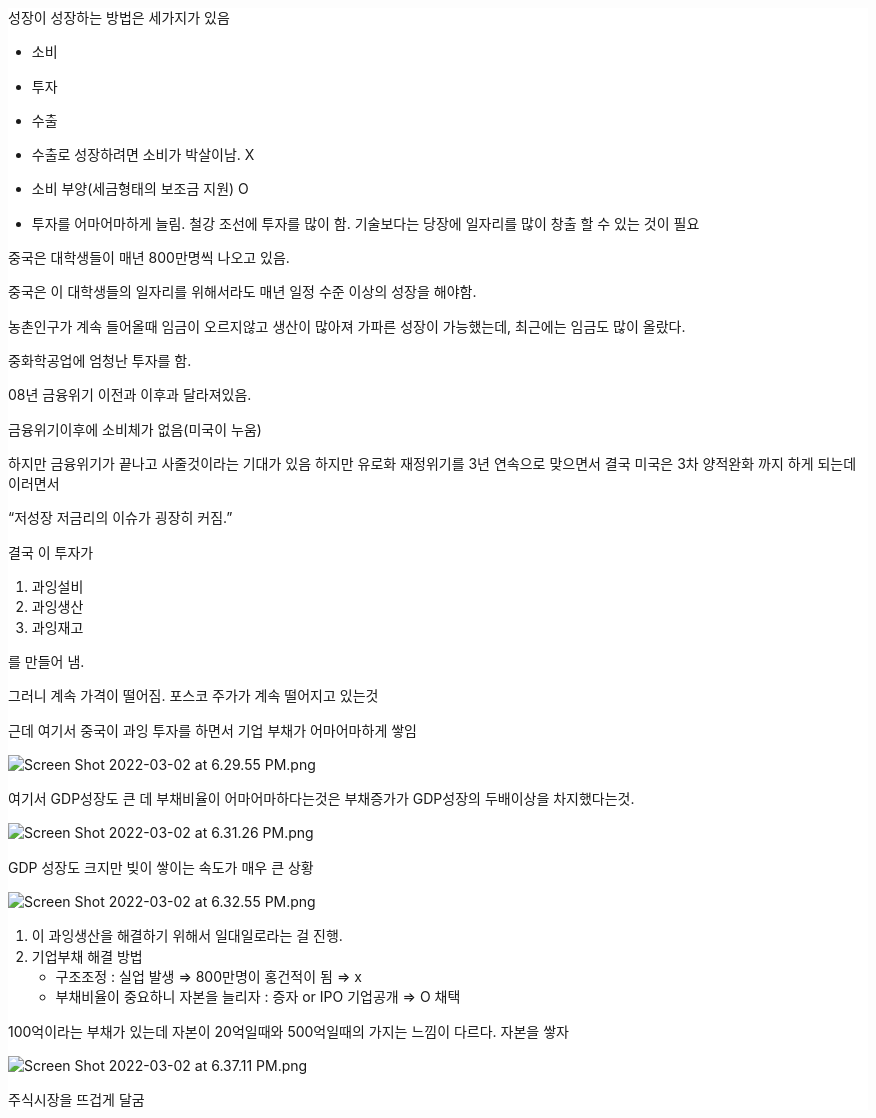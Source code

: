 성장이 성장하는 방법은 세가지가 있음

- 소비
- 투자
- 수출

- 수출로 성장하려면 소비가 박살이남. X
- 소비 부양(세금형태의 보조금 지원) O
- 투자를 어마어마하게 늘림. 철강 조선에 투자를 많이 함. 기술보다는 당장에 일자리를 많이 창출 할 수 있는 것이 필요

중국은 대학생들이 매년 800만명씩 나오고 있음.

중국은 이 대학생들의 일자리를 위해서라도 매년 일정 수준 이상의 성장을 해야함. 

농촌인구가 계속 들어올때 임금이 오르지않고 생산이 많아져 가파른 성장이 가능했는데, 최근에는 임금도 많이 올랐다.

중화학공업에 엄청난 투자를 함.

08년 금융위기 이전과 이후과 달라져있음.

금융위기이후에 소비체가 없음(미국이 누움)

하지만 금융위기가 끝나고 사줄것이라는 기대가 있음 하지만 유로화 재정위기를 3년 연속으로 맞으면서 결국 미국은 3차 양적완화 까지 하게 되는데 이러면서 

“저성장 저금리의 이슈가 굉장히 커짐.”

결국 이 투자가 

1. 과잉설비 
2. 과잉생산 
3. 과잉재고

를 만들어 냄.

그러니 계속 가격이 떨어짐. 포스코 주가가 계속 떨어지고 있는것

근데 여기서 중국이 과잉 투자를 하면서 기업 부채가 어마어마하게 쌓임

![Screen Shot 2022-03-02 at 6.29.55 PM.png](/others/images/3proimf3proyuan/Screen_Shot_2022-03-02_at_6.29.55_PM.png)

여기서 GDP성장도 큰 데 부채비율이 어마어마하다는것은 부채증가가 GDP성장의 두배이상을 차지했다는것.

 

![Screen Shot 2022-03-02 at 6.31.26 PM.png](/others/images/3proimf3proyuan/Screen_Shot_2022-03-02_at_6.31.26_PM.png)

GDP 성장도 크지만 빚이 쌓이는 속도가 매우 큰 상황

![Screen Shot 2022-03-02 at 6.32.55 PM.png](/others/images/3proimf3proyuan/Screen_Shot_2022-03-02_at_6.32.55_PM.png)

1. 이 과잉생산을 해결하기 위해서 일대일로라는 걸 진행.
2. 기업부채 해결 방법
    - 구조조정 : 실업 발생 ⇒ 800만명이 홍건적이 됨  ⇒ x
    - 부채비율이 중요하니 자본을 늘리자 : 증자 or IPO 기업공개 ⇒ O 채택

100억이라는 부채가 있는데 자본이 20억일때와 500억일때의 가지는 느낌이 다르다. 자본을 쌓자

![Screen Shot 2022-03-02 at 6.37.11 PM.png](/others/images/3proimf3proyuan/Screen_Shot_2022-03-02_at_6.37.11_PM.png)

주식시장을 뜨겁게 달굼
